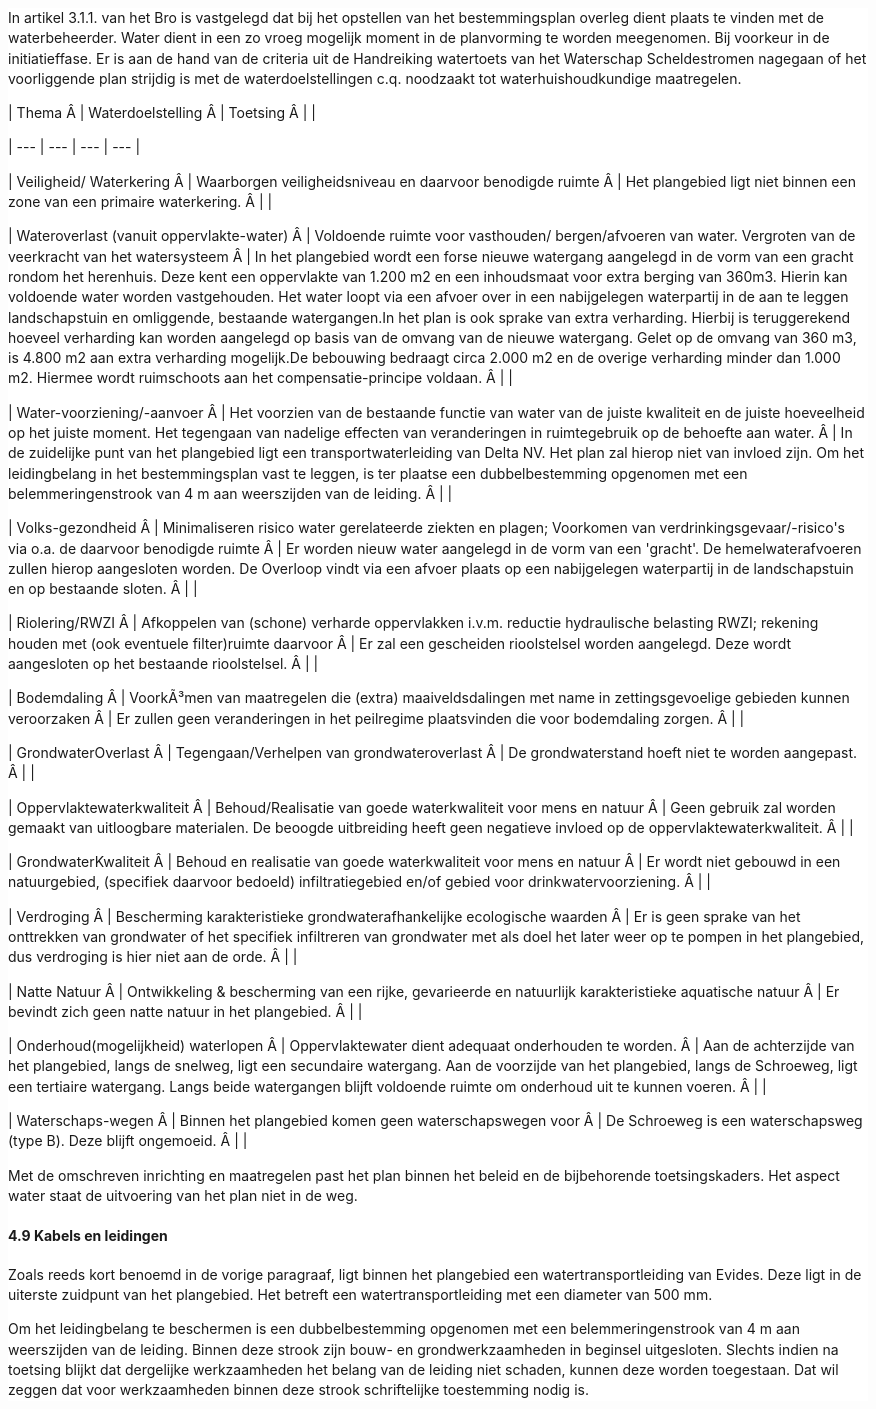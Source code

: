 In artikel 3\.1\.1\. van het Bro is vastgelegd dat bij het opstellen van het bestemmingsplan overleg dient plaats te vinden met de waterbeheerder. Water dient in een zo vroeg mogelijk moment in de planvorming te worden meegenomen. Bij voorkeur in de initiatieffase. Er is aan de hand van de criteria uit de Handreiking watertoets van het Waterschap Scheldestromen nagegaan of het voorliggende plan strijdig is met de waterdoelstellingen c.q. noodzaakt tot waterhuishoudkundige maatregelen.

| Thema   Â | Waterdoelstelling   Â | Toetsing   Â | |

| --- | --- | --- | --- |

| Veiligheid/ Waterkering   Â | Waarborgen veiligheidsniveau en daarvoor benodigde ruimte   Â | Het plangebied ligt niet binnen een zone van een primaire waterkering.    Â | |

| Wateroverlast (vanuit oppervlakte\-water)   Â | Voldoende ruimte voor vasthouden/ bergen/afvoeren van water. Vergroten van de veerkracht van het watersysteem   Â | In het plangebied wordt een forse nieuwe watergang aangelegd in de vorm van een gracht rondom het herenhuis. Deze kent een oppervlakte van 1\.200 m2 en een inhoudsmaat voor extra berging van 360m3\. Hierin kan voldoende water worden vastgehouden. Het water loopt via een afvoer over in een nabijgelegen waterpartij in de aan te leggen landschapstuin en omliggende, bestaande watergangen.In het plan is ook sprake van extra verharding. Hierbij is teruggerekend hoeveel verharding kan worden aangelegd op basis van de omvang van de nieuwe watergang. Gelet op de omvang van 360 m3, is 4\.800 m2 aan extra verharding mogelijk.De bebouwing bedraagt circa 2\.000 m2 en de overige verharding minder dan 1\.000 m2\. Hiermee wordt ruimschoots aan het compensatie\-principe voldaan.    Â | |

| Water\-voorziening/\-aanvoer      Â | Het voorzien van de bestaande functie van water van de juiste kwaliteit en de juiste hoeveelheid op het juiste moment. Het tegengaan van nadelige effecten van veranderingen in ruimtegebruik op de behoefte aan water.   Â | In de zuidelijke punt van het plangebied ligt een transportwaterleiding van Delta NV. Het plan zal hierop niet van invloed zijn. Om het leidingbelang in het bestemmingsplan vast te leggen, is ter plaatse een dubbelbestemming opgenomen met een belemmeringenstrook van 4 m aan weerszijden van de leiding.    Â | |

| Volks\-gezondheid   Â | Minimaliseren risico water gerelateerde ziekten en plagen; Voorkomen van verdrinkingsgevaar/\-risico's via o.a. de daarvoor benodigde ruimte   Â | Er worden nieuw water aangelegd in de vorm van een 'gracht'. De hemelwaterafvoeren zullen hierop aangesloten worden. De Overloop vindt via een afvoer plaats op een nabijgelegen waterpartij in de landschapstuin en op bestaande sloten.   Â | |

| Riolering/RWZI    Â | Afkoppelen van (schone) verharde oppervlakken i.v.m. reductie hydraulische belasting RWZI; rekening houden met (ook eventuele filter)ruimte daarvoor   Â | Er zal een gescheiden rioolstelsel worden aangelegd. Deze wordt aangesloten op het bestaande rioolstelsel.   Â | |

| Bodemdaling   Â | VoorkÃ³men van maatregelen die (extra) maaiveldsdalingen met name in zettingsgevoelige gebieden kunnen veroorzaken   Â | Er zullen geen veranderingen in het peilregime plaatsvinden die voor bodemdaling zorgen.   Â | |

| GrondwaterOverlast   Â | Tegengaan/Verhelpen van grondwateroverlast   Â | De grondwaterstand hoeft niet te worden aangepast.   Â | |

| Oppervlaktewaterkwaliteit   Â | Behoud/Realisatie van goede waterkwaliteit voor mens en natuur   Â | Geen gebruik zal worden gemaakt van uitloogbare materialen. De beoogde uitbreiding heeft geen negatieve invloed op de oppervlaktewaterkwaliteit.    Â | |

| GrondwaterKwaliteit   Â | Behoud en realisatie van goede waterkwaliteit voor mens en natuur   Â | Er wordt niet gebouwd in een natuurgebied, (specifiek daarvoor bedoeld) infiltratiegebied en/of gebied voor drinkwatervoorziening.   Â | |

| Verdroging   Â | Bescherming karakteristieke grondwaterafhankelijke ecologische waarden   Â | Er is geen sprake van het onttrekken van grondwater of het specifiek infiltreren van grondwater met als doel het later weer op te pompen in het plangebied, dus verdroging is hier niet aan de orde.   Â | |

| Natte Natuur   Â | Ontwikkeling \& bescherming van een rijke, gevarieerde en natuurlijk karakteristieke aquatische natuur   Â | Er bevindt zich geen natte natuur in het plangebied.   Â | |

| Onderhoud(mogelijkheid) waterlopen   Â | Oppervlaktewater dient adequaat onderhouden te worden.   Â | Aan de achterzijde van het plangebied, langs de snelweg, ligt een secundaire watergang. Aan de voorzijde van het plangebied, langs de Schroeweg, ligt een tertiaire watergang. Langs beide watergangen blijft voldoende ruimte om onderhoud uit te kunnen voeren.     Â | |

| Waterschaps\-wegen   Â | Binnen het plangebied komen geen waterschapswegen voor   Â | De Schroeweg is een waterschapsweg (type B). Deze blijft ongemoeid.    Â | |

Met de omschreven inrichting en maatregelen past het plan binnen het beleid en de bijbehorende toetsingskaders. Het aspect water staat de uitvoering van het plan niet in de weg.

#### 4\.9 Kabels en leidingen

Zoals reeds kort benoemd in de vorige paragraaf, ligt binnen het plangebied een watertransportleiding van Evides. Deze ligt in de uiterste zuidpunt van het plangebied. Het betreft een watertransportleiding met een diameter van 500 mm.

Om het leidingbelang te beschermen is een dubbelbestemming opgenomen met een belemmeringenstrook van 4 m aan weerszijden van de leiding. Binnen deze strook zijn bouw\- en grondwerkzaamheden in beginsel uitgesloten. Slechts indien na toetsing blijkt dat dergelijke werkzaamheden het belang van de leiding niet schaden, kunnen deze worden toegestaan. Dat wil zeggen dat voor werkzaamheden binnen deze strook schriftelijke toestemming nodig is.
